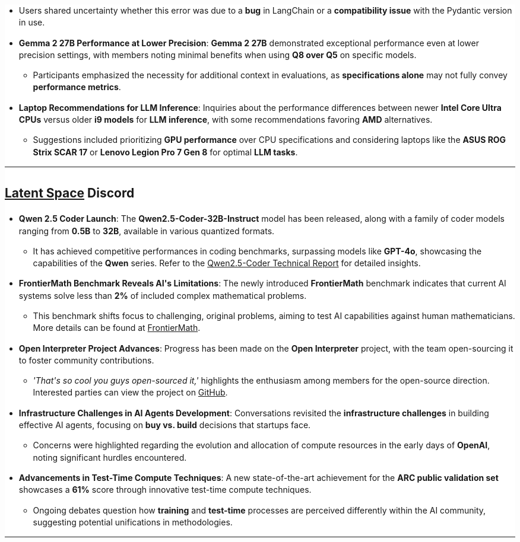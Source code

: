   - Users shared uncertainty whether this error was due to a **bug** in LangChain or a **compatibility issue** with the Pydantic version in use.
- **Gemma 2 27B Performance at Lower Precision**: **Gemma 2 27B** demonstrated exceptional performance even at lower precision settings, with members noting minimal benefits when using **Q8 over Q5** on specific models.
  
  - Participants emphasized the necessity for additional context in evaluations, as **specifications alone** may not fully convey **performance metrics**.
- **Laptop Recommendations for LLM Inference**: Inquiries about the performance differences between newer **Intel Core Ultra CPUs** versus older **i9 models** for **LLM inference**, with some recommendations favoring **AMD** alternatives.
  
  - Suggestions included prioritizing **GPU performance** over CPU specifications and considering laptops like the **ASUS ROG Strix SCAR 17** or **Lenovo Legion Pro 7 Gen 8** for optimal **LLM tasks**.

 

---

## [Latent Space](https://discord.com/channels/822583790773862470) Discord

- **Qwen 2.5 Coder Launch**: The **Qwen2.5-Coder-32B-Instruct** model has been released, along with a family of coder models ranging from **0.5B** to **32B**, available in various quantized formats.
  
  - It has achieved competitive performances in coding benchmarks, surpassing models like **GPT-4o**, showcasing the capabilities of the **Qwen** series. Refer to the [Qwen2.5-Coder Technical Report](https://arxiv.org/abs/2409.12186) for detailed insights.
- **FrontierMath Benchmark Reveals AI's Limitations**: The newly introduced **FrontierMath** benchmark indicates that current AI systems solve less than **2%** of included complex mathematical problems.
  
  - This benchmark shifts focus to challenging, original problems, aiming to test AI capabilities against human mathematicians. More details can be found at [FrontierMath](https://epochai.org/frontiermath).
- **Open Interpreter Project Advances**: Progress has been made on the **Open Interpreter** project, with the team open-sourcing it to foster community contributions.
  
  - *'That's so cool you guys open-sourced it,'* highlights the enthusiasm among members for the open-source direction. Interested parties can view the project on [GitHub](https://github.com/OpenInterpreter/open-interpreter).
- **Infrastructure Challenges in AI Agents Development**: Conversations revisited the **infrastructure challenges** in building effective AI agents, focusing on **buy vs. build** decisions that startups face.
  
  - Concerns were highlighted regarding the evolution and allocation of compute resources in the early days of **OpenAI**, noting significant hurdles encountered.
- **Advancements in Test-Time Compute Techniques**: A new state-of-the-art achievement for the **ARC public validation set** showcases a **61%** score through innovative test-time compute techniques.
  
  - Ongoing debates question how **training** and **test-time** processes are perceived differently within the AI community, suggesting potential unifications in methodologies.

 

---
